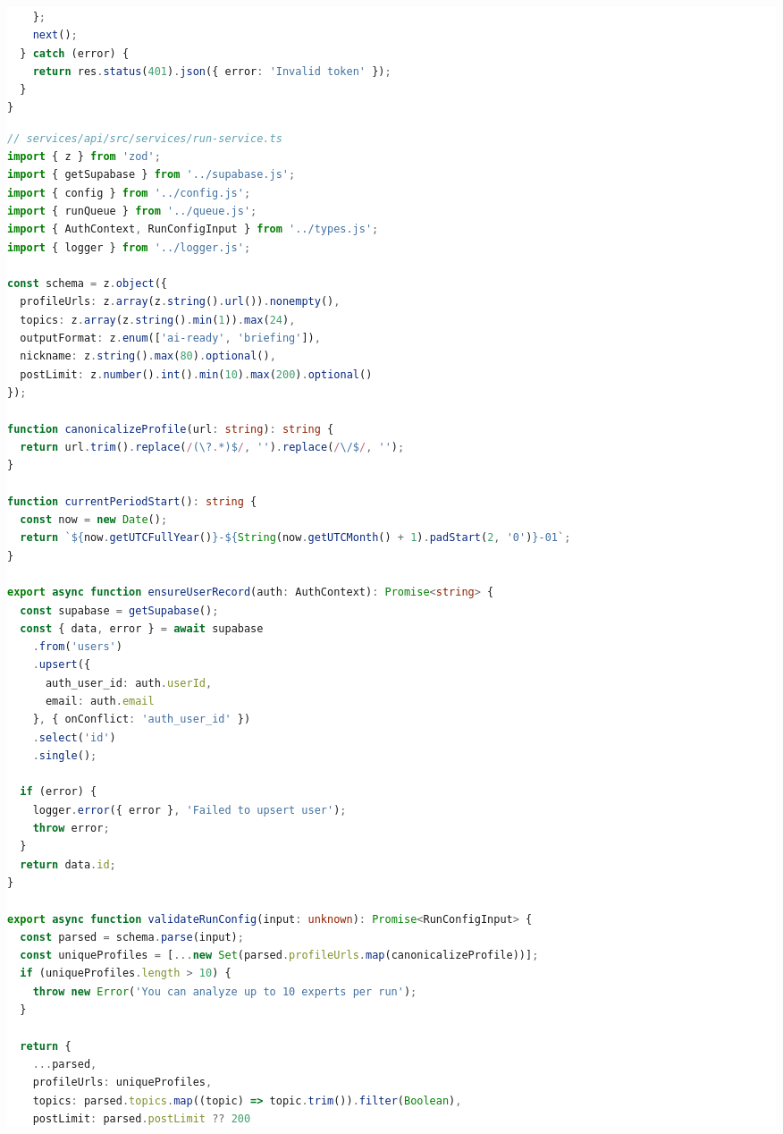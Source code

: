 ```typescript
    };
    next();
  } catch (error) {
    return res.status(401).json({ error: 'Invalid token' });
  }
}
```

```typescript
// services/api/src/services/run-service.ts
import { z } from 'zod';
import { getSupabase } from '../supabase.js';
import { config } from '../config.js';
import { runQueue } from '../queue.js';
import { AuthContext, RunConfigInput } from '../types.js';
import { logger } from '../logger.js';

const schema = z.object({
  profileUrls: z.array(z.string().url()).nonempty(),
  topics: z.array(z.string().min(1)).max(24),
  outputFormat: z.enum(['ai-ready', 'briefing']),
  nickname: z.string().max(80).optional(),
  postLimit: z.number().int().min(10).max(200).optional()
});

function canonicalizeProfile(url: string): string {
  return url.trim().replace(/(\?.*)$/, '').replace(/\/$/, '');
}

function currentPeriodStart(): string {
  const now = new Date();
  return `${now.getUTCFullYear()}-${String(now.getUTCMonth() + 1).padStart(2, '0')}-01`;
}

export async function ensureUserRecord(auth: AuthContext): Promise<string> {
  const supabase = getSupabase();
  const { data, error } = await supabase
    .from('users')
    .upsert({
      auth_user_id: auth.userId,
      email: auth.email
    }, { onConflict: 'auth_user_id' })
    .select('id')
    .single();

  if (error) {
    logger.error({ error }, 'Failed to upsert user');
    throw error;
  }
  return data.id;
}

export async function validateRunConfig(input: unknown): Promise<RunConfigInput> {
  const parsed = schema.parse(input);
  const uniqueProfiles = [...new Set(parsed.profileUrls.map(canonicalizeProfile))];
  if (uniqueProfiles.length > 10) {
    throw new Error('You can analyze up to 10 experts per run');
  }

  return {
    ...parsed,
    profileUrls: uniqueProfiles,
    topics: parsed.topics.map((topic) => topic.trim()).filter(Boolean),
    postLimit: parsed.postLimit ?? 200
```